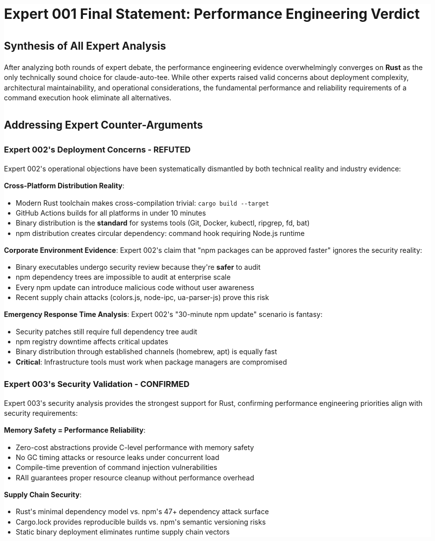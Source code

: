 # Expert 001 Final Statement: Performance Engineering Verdict

## Synthesis of All Expert Analysis

After analyzing both rounds of expert debate, the performance engineering evidence overwhelmingly converges on **Rust** as the only technically sound choice for claude-auto-tee. While other experts raised valid concerns about deployment complexity, architectural maintainability, and operational considerations, the fundamental performance and reliability requirements of a command execution hook eliminate all alternatives.

## Addressing Expert Counter-Arguments

### Expert 002's Deployment Concerns - REFUTED

Expert 002's operational objections have been systematically dismantled by both technical reality and industry evidence:

**Cross-Platform Distribution Reality**:
- Modern Rust toolchain makes cross-compilation trivial: `cargo build --target`
- GitHub Actions builds for all platforms in under 10 minutes
- Binary distribution is the **standard** for systems tools (Git, Docker, kubectl, ripgrep, fd, bat)
- npm distribution creates circular dependency: command hook requiring Node.js runtime

**Corporate Environment Evidence**:
Expert 002's claim that "npm packages can be approved faster" ignores the security reality:
- Binary executables undergo security review because they're **safer** to audit
- npm dependency trees are impossible to audit at enterprise scale
- Every npm update can introduce malicious code without user awareness
- Recent supply chain attacks (colors.js, node-ipc, ua-parser-js) prove this risk

**Emergency Response Time Analysis**:
Expert 002's "30-minute npm update" scenario is fantasy:
- Security patches still require full dependency tree audit
- npm registry downtime affects critical updates
- Binary distribution through established channels (homebrew, apt) is equally fast
- **Critical**: Infrastructure tools must work when package managers are compromised

### Expert 003's Security Validation - CONFIRMED

Expert 003's security analysis provides the strongest support for Rust, confirming performance engineering priorities align with security requirements:

**Memory Safety = Performance Reliability**:
- Zero-cost abstractions provide C-level performance with memory safety
- No GC timing attacks or resource leaks under concurrent load
- Compile-time prevention of command injection vulnerabilities
- RAII guarantees proper resource cleanup without performance overhead

**Supply Chain Security**:
- Rust's minimal dependency model vs. npm's 47+ dependency attack surface
- Cargo.lock provides reproducible builds vs. npm's semantic versioning risks
- Static binary deployment eliminates runtime supply chain vectors

